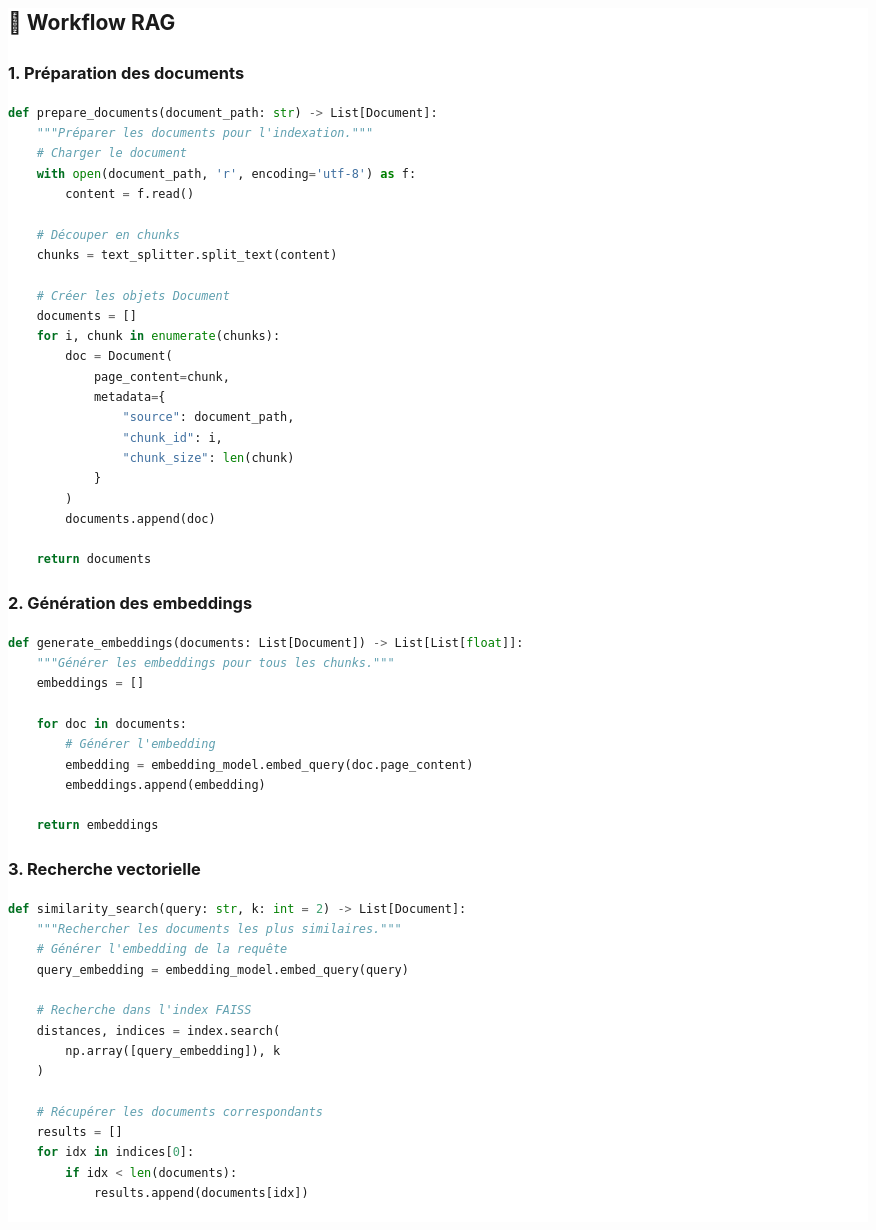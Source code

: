## 🔄 Workflow RAG

### 1. Préparation des documents

```python
def prepare_documents(document_path: str) -> List[Document]:
    """Préparer les documents pour l'indexation."""
    # Charger le document
    with open(document_path, 'r', encoding='utf-8') as f:
        content = f.read()
    
    # Découper en chunks
    chunks = text_splitter.split_text(content)
    
    # Créer les objets Document
    documents = []
    for i, chunk in enumerate(chunks):
        doc = Document(
            page_content=chunk,
            metadata={
                "source": document_path,
                "chunk_id": i,
                "chunk_size": len(chunk)
            }
        )
        documents.append(doc)
    
    return documents
```

### 2. Génération des embeddings

```python
def generate_embeddings(documents: List[Document]) -> List[List[float]]:
    """Générer les embeddings pour tous les chunks."""
    embeddings = []
    
    for doc in documents:
        # Générer l'embedding
        embedding = embedding_model.embed_query(doc.page_content)
        embeddings.append(embedding)
    
    return embeddings
```

### 3. Recherche vectorielle

```python
def similarity_search(query: str, k: int = 2) -> List[Document]:
    """Rechercher les documents les plus similaires."""
    # Générer l'embedding de la requête
    query_embedding = embedding_model.embed_query(query)
    
    # Recherche dans l'index FAISS
    distances, indices = index.search(
        np.array([query_embedding]), k
    )
    
    # Récupérer les documents correspondants
    results = []
    for idx in indices[0]:
        if idx < len(documents):
            results.append(documents[idx])
    
```